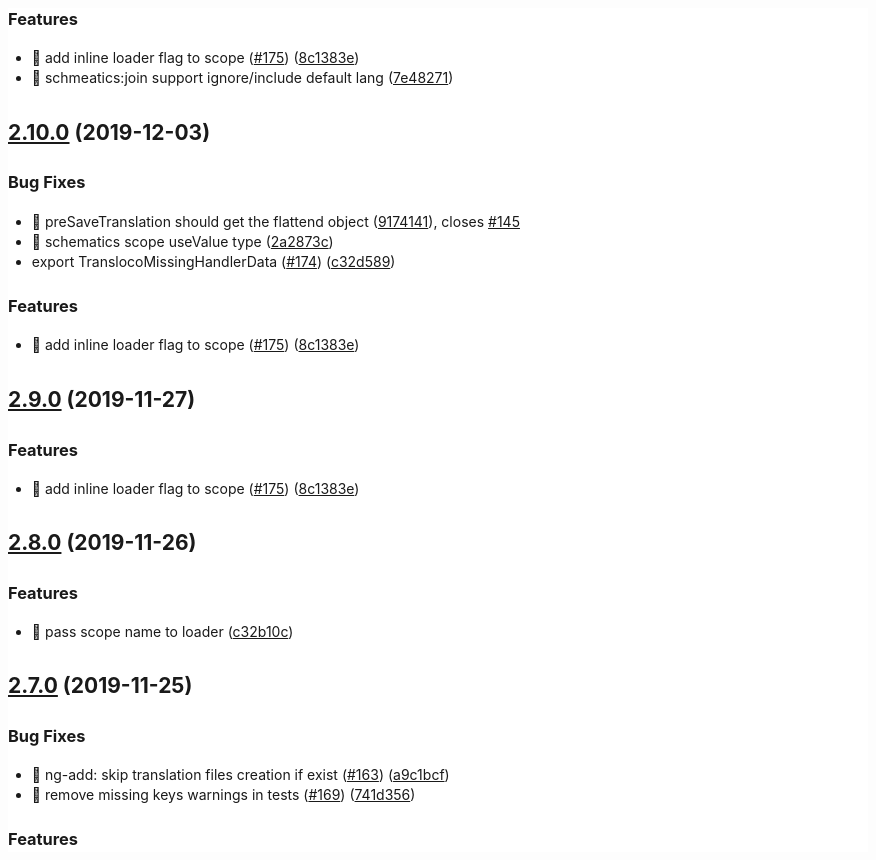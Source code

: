### Features

- 🎸 add inline loader flag to scope ([#175](https://github.com/jsverse/transloco/issues/175)) ([8c1383e](https://github.com/jsverse/transloco/commit/8c1383e))
- 🎸 schmeatics:join support ignore/include default lang ([7e48271](https://github.com/jsverse/transloco/commit/7e48271))

## [2.10.0](https://github.com/jsverse/transloco/compare/v2.8.0...v2.10.0) (2019-12-03)

### Bug Fixes

- 🐛 preSaveTranslation should get the flattend object ([9174141](https://github.com/jsverse/transloco/commit/9174141)), closes [#145](https://github.com/jsverse/transloco/issues/145)
- 🐛 schematics scope useValue type ([2a2873c](https://github.com/jsverse/transloco/commit/2a2873c))
- export TranslocoMissingHandlerData ([#174](https://github.com/jsverse/transloco/issues/174)) ([c32d589](https://github.com/jsverse/transloco/commit/c32d589))

### Features

- 🎸 add inline loader flag to scope ([#175](https://github.com/jsverse/transloco/issues/175)) ([8c1383e](https://github.com/jsverse/transloco/commit/8c1383e))

## [2.9.0](https://github.com/jsverse/transloco/compare/v2.8.0...v2.9.0) (2019-11-27)

### Features

- 🎸 add inline loader flag to scope ([#175](https://github.com/jsverse/transloco/issues/175)) ([8c1383e](https://github.com/jsverse/transloco/commit/8c1383e))

## [2.8.0](https://github.com/jsverse/transloco/compare/v2.7.0...v2.8.0) (2019-11-26)

### Features

- 🎸 pass scope name to loader ([c32b10c](https://github.com/jsverse/transloco/commit/c32b10c))

## [2.7.0](https://github.com/jsverse/transloco/compare/v2.6.0...v2.7.0) (2019-11-25)

### Bug Fixes

- 🐛 ng-add: skip translation files creation if exist ([#163](https://github.com/jsverse/transloco/issues/163)) ([a9c1bcf](https://github.com/jsverse/transloco/commit/a9c1bcf))
- 🐛 remove missing keys warnings in tests ([#169](https://github.com/jsverse/transloco/issues/169)) ([741d356](https://github.com/jsverse/transloco/commit/741d356))

### Features
